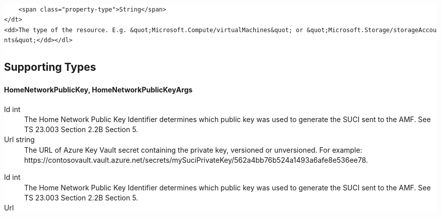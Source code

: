         <span class="property-type">String</span>
    </dt>
    <dd>The type of the resource. E.g. &quot;Microsoft.Compute/virtualMachines&quot; or &quot;Microsoft.Storage/storageAccounts&quot;</dd></dl>
</pulumi-choosable>
</div>







## Supporting Types



<h4 id="homenetworkpublickey">
Home<wbr>Network<wbr>Public<wbr>Key<pulumi-choosable type="language" values="python,go" class="inline">, Home<wbr>Network<wbr>Public<wbr>Key<wbr>Args</pulumi-choosable>
</h4>

<div>
<pulumi-choosable type="language" values="csharp">
<dl class="resources-properties"><dt class="property-required"
            title="Required">
        <span id="id_csharp">
<a data-swiftype-name="resource-property" data-swiftype-type="text" href="#id_csharp" style="color: inherit; text-decoration: inherit;">Id</a>
</span>
        <span class="property-indicator"></span>
        <span class="property-type">int</span>
    </dt>
    <dd>The Home Network Public Key Identifier determines which public key was used to generate the SUCI sent to the AMF. See TS 23.003 Section 2.2B Section 5.</dd><dt class="property-optional"
            title="Optional">
        <span id="url_csharp">
<a data-swiftype-name="resource-property" data-swiftype-type="text" href="#url_csharp" style="color: inherit; text-decoration: inherit;">Url</a>
</span>
        <span class="property-indicator"></span>
        <span class="property-type">string</span>
    </dt>
    <dd>The URL of Azure Key Vault secret containing the private key, versioned or unversioned. For example: https://contosovault.vault.azure.net/secrets/mySuciPrivateKey/562a4bb76b524a1493a6afe8e536ee78.</dd></dl>
</pulumi-choosable>
</div>

<div>
<pulumi-choosable type="language" values="go">
<dl class="resources-properties"><dt class="property-required"
            title="Required">
        <span id="id_go">
<a data-swiftype-name="resource-property" data-swiftype-type="text" href="#id_go" style="color: inherit; text-decoration: inherit;">Id</a>
</span>
        <span class="property-indicator"></span>
        <span class="property-type">int</span>
    </dt>
    <dd>The Home Network Public Key Identifier determines which public key was used to generate the SUCI sent to the AMF. See TS 23.003 Section 2.2B Section 5.</dd><dt class="property-optional"
            title="Optional">
        <span id="url_go">
<a data-swiftype-name="resource-property" data-swiftype-type="text" href="#url_go" style="color: inherit; text-decoration: inherit;">Url</a>
</span>
        <span class="property-indicator"></span>